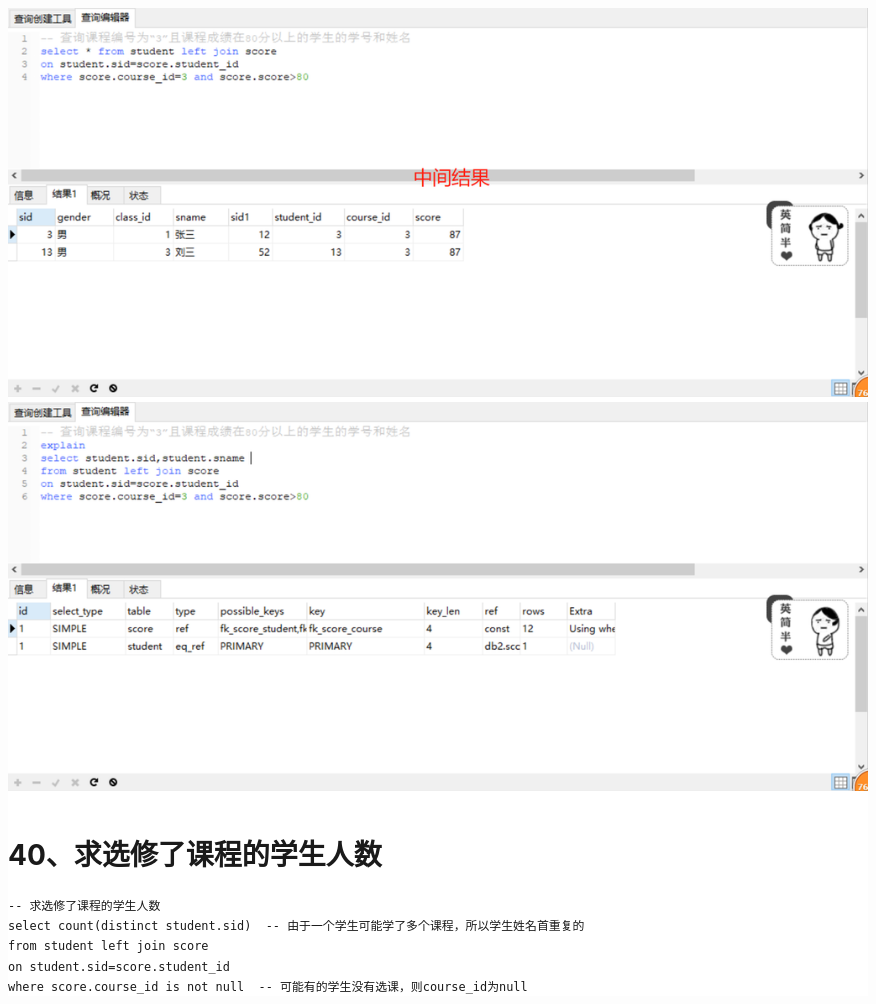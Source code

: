 ![](.readme_images/0834b70e.png)
![](.readme_images/14369f22.png)
# 40、求选修了课程的学生人数
```
-- 求选修了课程的学生人数
select count(distinct student.sid)  -- 由于一个学生可能学了多个课程，所以学生姓名首重复的
from student left join score
on student.sid=score.student_id
where score.course_id is not null  -- 可能有的学生没有选课，则course_id为null
```